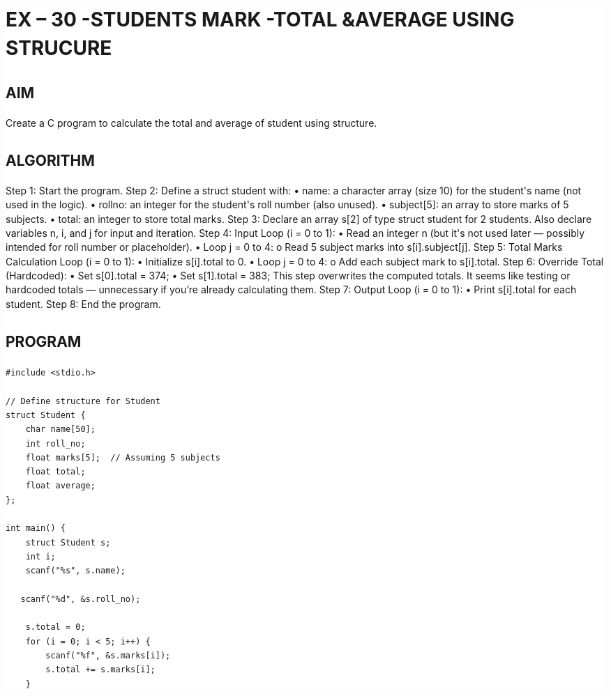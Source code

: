 


# EX – 30 -STUDENTS MARK -TOTAL &AVERAGE USING STRUCURE

## AIM
Create a C program to calculate the total and average of student using structure.

## ALGORITHM 

Step 1: Start the program.
Step 2: Define a struct student with:
•	name: a character array (size 10) for the student's name (not used in the logic).
•	rollno: an integer for the student's roll number (also unused).
•	subject[5]: an array to store marks of 5 subjects.
•	total: an integer to store total marks.
Step 3: Declare an array s[2] of type struct student for 2 students. Also declare variables n, i, and j for input 
             and iteration.
Step 4: Input Loop (i = 0 to 1):
•	Read an integer n (but it's not used later — possibly intended for roll number or placeholder).
•	Loop j = 0 to 4:
o	Read 5 subject marks into s[i].subject[j].
Step 5: Total Marks Calculation Loop (i = 0 to 1):
•	Initialize s[i].total to 0.
•	Loop j = 0 to 4:
o	Add each subject mark to s[i].total.
Step 6: Override Total (Hardcoded):
•	Set s[0].total = 374;
•	Set s[1].total = 383;
           This step overwrites the computed totals. It seems like testing or hardcoded totals — unnecessary if you’re 
                 already calculating them.
Step 7: Output Loop (i = 0 to 1):
•	Print s[i].total for each student.
Step 8: End the program.

## PROGRAM
```
#include <stdio.h>

// Define structure for Student
struct Student {
    char name[50];
    int roll_no;
    float marks[5];  // Assuming 5 subjects
    float total;
    float average;
};

int main() {
    struct Student s;
    int i;
    scanf("%s", s.name);

   scanf("%d", &s.roll_no);

    s.total = 0;
    for (i = 0; i < 5; i++) {
        scanf("%f", &s.marks[i]);
        s.total += s.marks[i];
    }
```